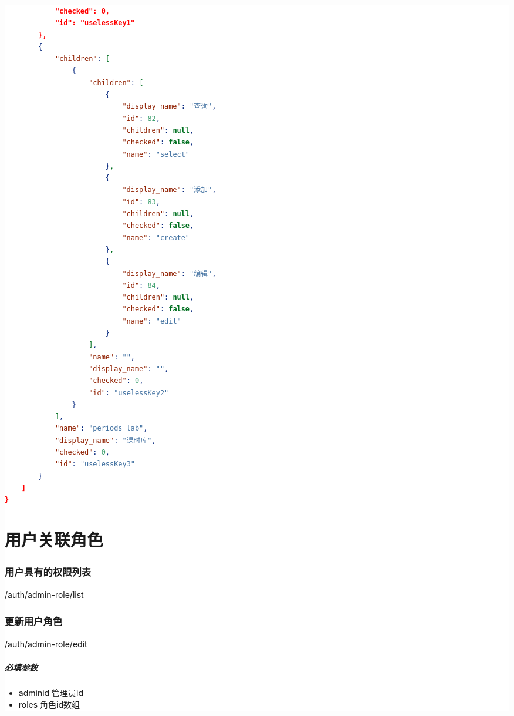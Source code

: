 ```json
            "checked": 0,
            "id": "uselessKey1"
        },
        {
            "children": [
                {
                    "children": [
                        {
                            "display_name": "查询",
                            "id": 82,
                            "children": null,
                            "checked": false,
                            "name": "select"
                        },
                        {
                            "display_name": "添加",
                            "id": 83,
                            "children": null,
                            "checked": false,
                            "name": "create"
                        },
                        {
                            "display_name": "编辑",
                            "id": 84,
                            "children": null,
                            "checked": false,
                            "name": "edit"
                        }
                    ],
                    "name": "",
                    "display_name": "",
                    "checked": 0,
                    "id": "uselessKey2"
                }
            ],
            "name": "periods_lab",
            "display_name": "课时库",
            "checked": 0,
            "id": "uselessKey3"
        }
    ]
}
```


用户关联角色
===

### 用户具有的权限列表

/auth/admin-role/list

### 更新用户角色

/auth/admin-role/edit

##### 必填参数
- adminid 管理员id
- roles 角色id数组

